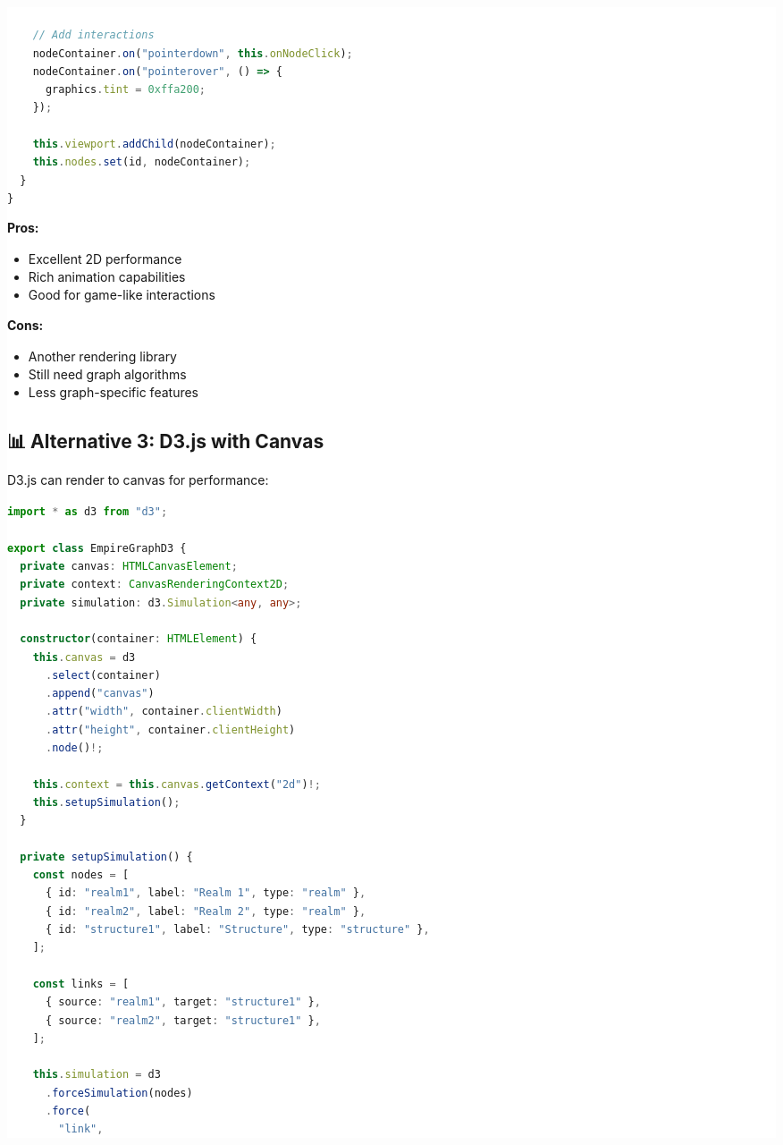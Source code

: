 ```typescript

    // Add interactions
    nodeContainer.on("pointerdown", this.onNodeClick);
    nodeContainer.on("pointerover", () => {
      graphics.tint = 0xffa200;
    });

    this.viewport.addChild(nodeContainer);
    this.nodes.set(id, nodeContainer);
  }
}
```

**Pros:**

- Excellent 2D performance
- Rich animation capabilities
- Good for game-like interactions

**Cons:**

- Another rendering library
- Still need graph algorithms
- Less graph-specific features

## 📊 Alternative 3: D3.js with Canvas

D3.js can render to canvas for performance:

```typescript
import * as d3 from "d3";

export class EmpireGraphD3 {
  private canvas: HTMLCanvasElement;
  private context: CanvasRenderingContext2D;
  private simulation: d3.Simulation<any, any>;

  constructor(container: HTMLElement) {
    this.canvas = d3
      .select(container)
      .append("canvas")
      .attr("width", container.clientWidth)
      .attr("height", container.clientHeight)
      .node()!;

    this.context = this.canvas.getContext("2d")!;
    this.setupSimulation();
  }

  private setupSimulation() {
    const nodes = [
      { id: "realm1", label: "Realm 1", type: "realm" },
      { id: "realm2", label: "Realm 2", type: "realm" },
      { id: "structure1", label: "Structure", type: "structure" },
    ];

    const links = [
      { source: "realm1", target: "structure1" },
      { source: "realm2", target: "structure1" },
    ];

    this.simulation = d3
      .forceSimulation(nodes)
      .force(
        "link",
```